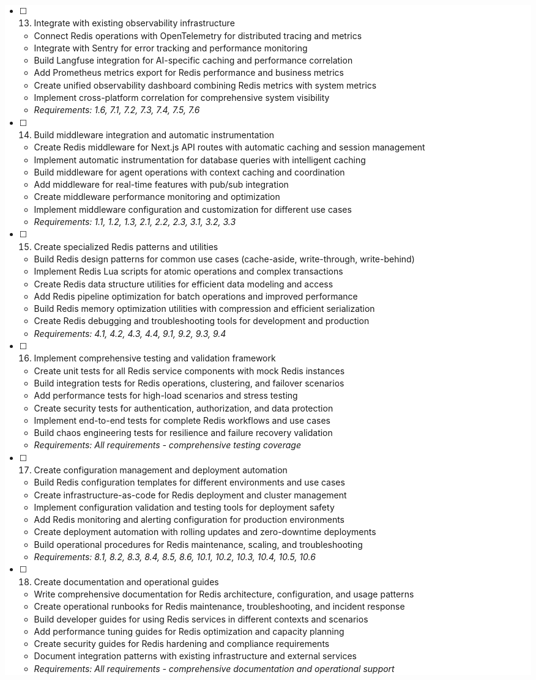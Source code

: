 - [ ] 13. Integrate with existing observability infrastructure
  - Connect Redis operations with OpenTelemetry for distributed tracing and metrics
  - Integrate with Sentry for error tracking and performance monitoring
  - Build Langfuse integration for AI-specific caching and performance correlation
  - Add Prometheus metrics export for Redis performance and business metrics
  - Create unified observability dashboard combining Redis metrics with system metrics
  - Implement cross-platform correlation for comprehensive system visibility
  - _Requirements: 1.6, 7.1, 7.2, 7.3, 7.4, 7.5, 7.6_

- [ ] 14. Build middleware integration and automatic instrumentation
  - Create Redis middleware for Next.js API routes with automatic caching and session management
  - Implement automatic instrumentation for database queries with intelligent caching
  - Build middleware for agent operations with context caching and coordination
  - Add middleware for real-time features with pub/sub integration
  - Create middleware performance monitoring and optimization
  - Implement middleware configuration and customization for different use cases
  - _Requirements: 1.1, 1.2, 1.3, 2.1, 2.2, 2.3, 3.1, 3.2, 3.3_

- [ ] 15. Create specialized Redis patterns and utilities
  - Build Redis design patterns for common use cases (cache-aside, write-through, write-behind)
  - Implement Redis Lua scripts for atomic operations and complex transactions
  - Create Redis data structure utilities for efficient data modeling and access
  - Add Redis pipeline optimization for batch operations and improved performance
  - Build Redis memory optimization utilities with compression and efficient serialization
  - Create Redis debugging and troubleshooting tools for development and production
  - _Requirements: 4.1, 4.2, 4.3, 4.4, 9.1, 9.2, 9.3, 9.4_

- [ ] 16. Implement comprehensive testing and validation framework
  - Create unit tests for all Redis service components with mock Redis instances
  - Build integration tests for Redis operations, clustering, and failover scenarios
  - Add performance tests for high-load scenarios and stress testing
  - Create security tests for authentication, authorization, and data protection
  - Implement end-to-end tests for complete Redis workflows and use cases
  - Build chaos engineering tests for resilience and failure recovery validation
  - _Requirements: All requirements - comprehensive testing coverage_

- [ ] 17. Create configuration management and deployment automation
  - Build Redis configuration templates for different environments and use cases
  - Create infrastructure-as-code for Redis deployment and cluster management
  - Implement configuration validation and testing tools for deployment safety
  - Add Redis monitoring and alerting configuration for production environments
  - Create deployment automation with rolling updates and zero-downtime deployments
  - Build operational procedures for Redis maintenance, scaling, and troubleshooting
  - _Requirements: 8.1, 8.2, 8.3, 8.4, 8.5, 8.6, 10.1, 10.2, 10.3, 10.4, 10.5, 10.6_

- [ ] 18. Create documentation and operational guides
  - Write comprehensive documentation for Redis architecture, configuration, and usage patterns
  - Create operational runbooks for Redis maintenance, troubleshooting, and incident response
  - Build developer guides for using Redis services in different contexts and scenarios
  - Add performance tuning guides for Redis optimization and capacity planning
  - Create security guides for Redis hardening and compliance requirements
  - Document integration patterns with existing infrastructure and external services
  - _Requirements: All requirements - comprehensive documentation and operational support_

